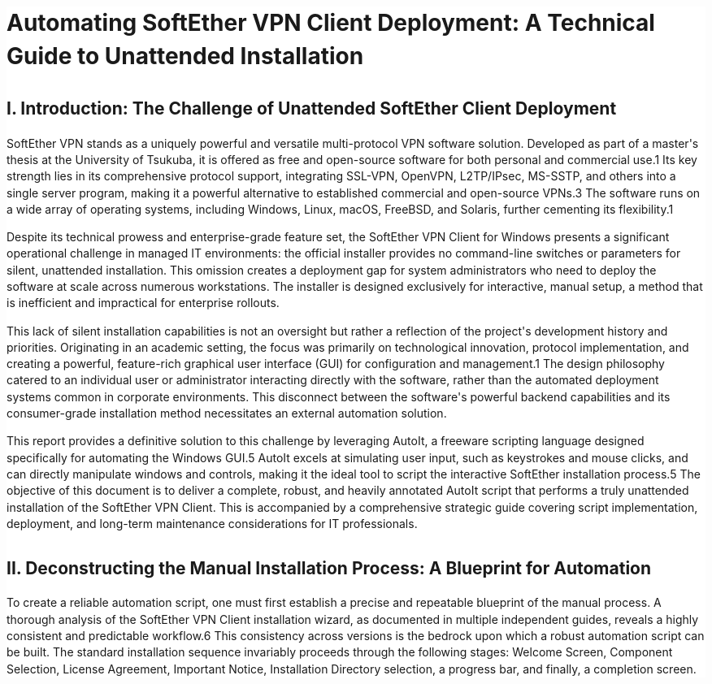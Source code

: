 
# **Automating SoftEther VPN Client Deployment: A Technical Guide to Unattended Installation**

## **I. Introduction: The Challenge of Unattended SoftEther Client Deployment**

SoftEther VPN stands as a uniquely powerful and versatile multi-protocol VPN software solution. Developed as part of a master's thesis at the University of Tsukuba, it is offered as free and open-source software for both personal and commercial use.1 Its key strength lies in its comprehensive protocol support, integrating SSL-VPN, OpenVPN, L2TP/IPsec, MS-SSTP, and others into a single server program, making it a powerful alternative to established commercial and open-source VPNs.3 The software runs on a wide array of operating systems, including Windows, Linux, macOS, FreeBSD, and Solaris, further cementing its flexibility.1

Despite its technical prowess and enterprise-grade feature set, the SoftEther VPN Client for Windows presents a significant operational challenge in managed IT environments: the official installer provides no command-line switches or parameters for silent, unattended installation. This omission creates a deployment gap for system administrators who need to deploy the software at scale across numerous workstations. The installer is designed exclusively for interactive, manual setup, a method that is inefficient and impractical for enterprise rollouts.

This lack of silent installation capabilities is not an oversight but rather a reflection of the project's development history and priorities. Originating in an academic setting, the focus was primarily on technological innovation, protocol implementation, and creating a powerful, feature-rich graphical user interface (GUI) for configuration and management.1 The design philosophy catered to an individual user or administrator interacting directly with the software, rather than the automated deployment systems common in corporate environments. This disconnect between the software's powerful backend capabilities and its consumer-grade installation method necessitates an external automation solution.

This report provides a definitive solution to this challenge by leveraging AutoIt, a freeware scripting language designed specifically for automating the Windows GUI.5 AutoIt excels at simulating user input, such as keystrokes and mouse clicks, and can directly manipulate windows and controls, making it the ideal tool to script the interactive SoftEther installation process.5 The objective of this document is to deliver a complete, robust, and heavily annotated AutoIt script that performs a truly unattended installation of the SoftEther VPN Client. This is accompanied by a comprehensive strategic guide covering script implementation, deployment, and long-term maintenance considerations for IT professionals.

## **II. Deconstructing the Manual Installation Process: A Blueprint for Automation**

To create a reliable automation script, one must first establish a precise and repeatable blueprint of the manual process. A thorough analysis of the SoftEther VPN Client installation wizard, as documented in multiple independent guides, reveals a highly consistent and predictable workflow.6 This consistency across versions is the bedrock upon which a robust automation script can be built. The standard installation sequence invariably proceeds through the following stages: Welcome Screen, Component Selection, License Agreement, Important Notice, Installation Directory selection, a progress bar, and finally, a completion screen.
